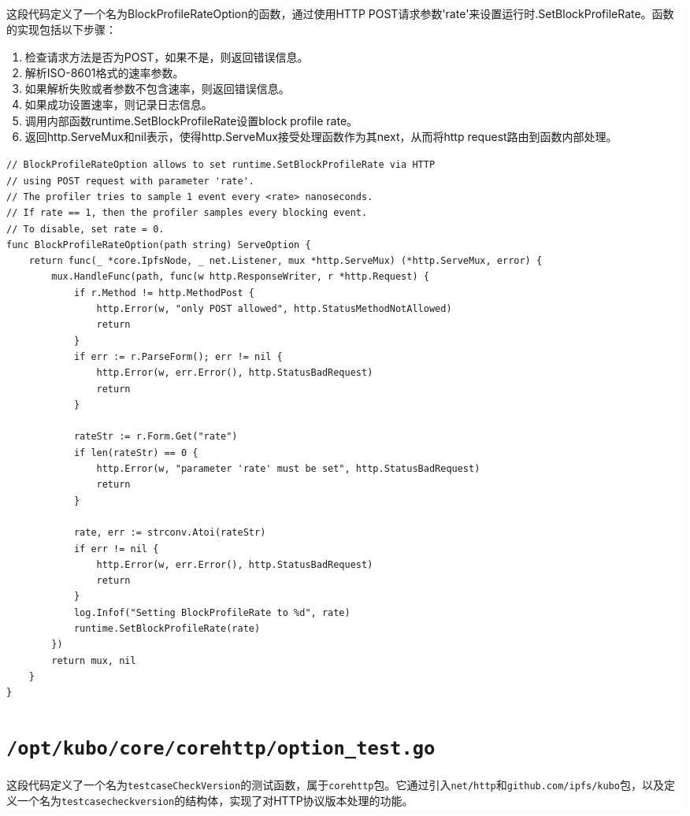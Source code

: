 这段代码定义了一个名为BlockProfileRateOption的函数，通过使用HTTP POST请求参数'rate'来设置运行时.SetBlockProfileRate。函数的实现包括以下步骤：

1. 检查请求方法是否为POST，如果不是，则返回错误信息。
2. 解析ISO-8601格式的速率参数。
3. 如果解析失败或者参数不包含速率，则返回错误信息。
4. 如果成功设置速率，则记录日志信息。
5. 调用内部函数runtime.SetBlockProfileRate设置block profile rate。
6. 返回http.ServeMux和nil表示，使得http.ServeMux接受处理函数作为其next，从而将http request路由到函数内部处理。


```
// BlockProfileRateOption allows to set runtime.SetBlockProfileRate via HTTP
// using POST request with parameter 'rate'.
// The profiler tries to sample 1 event every <rate> nanoseconds.
// If rate == 1, then the profiler samples every blocking event.
// To disable, set rate = 0.
func BlockProfileRateOption(path string) ServeOption {
	return func(_ *core.IpfsNode, _ net.Listener, mux *http.ServeMux) (*http.ServeMux, error) {
		mux.HandleFunc(path, func(w http.ResponseWriter, r *http.Request) {
			if r.Method != http.MethodPost {
				http.Error(w, "only POST allowed", http.StatusMethodNotAllowed)
				return
			}
			if err := r.ParseForm(); err != nil {
				http.Error(w, err.Error(), http.StatusBadRequest)
				return
			}

			rateStr := r.Form.Get("rate")
			if len(rateStr) == 0 {
				http.Error(w, "parameter 'rate' must be set", http.StatusBadRequest)
				return
			}

			rate, err := strconv.Atoi(rateStr)
			if err != nil {
				http.Error(w, err.Error(), http.StatusBadRequest)
				return
			}
			log.Infof("Setting BlockProfileRate to %d", rate)
			runtime.SetBlockProfileRate(rate)
		})
		return mux, nil
	}
}

```

# `/opt/kubo/core/corehttp/option_test.go`

这段代码定义了一个名为`testcaseCheckVersion`的测试函数，属于`corehttp`包。它通过引入`net/http`和`github.com/ipfs/kubo`包，以及定义一个名为`testcasecheckversion`的结构体，实现了对HTTP协议版本处理的功能。
